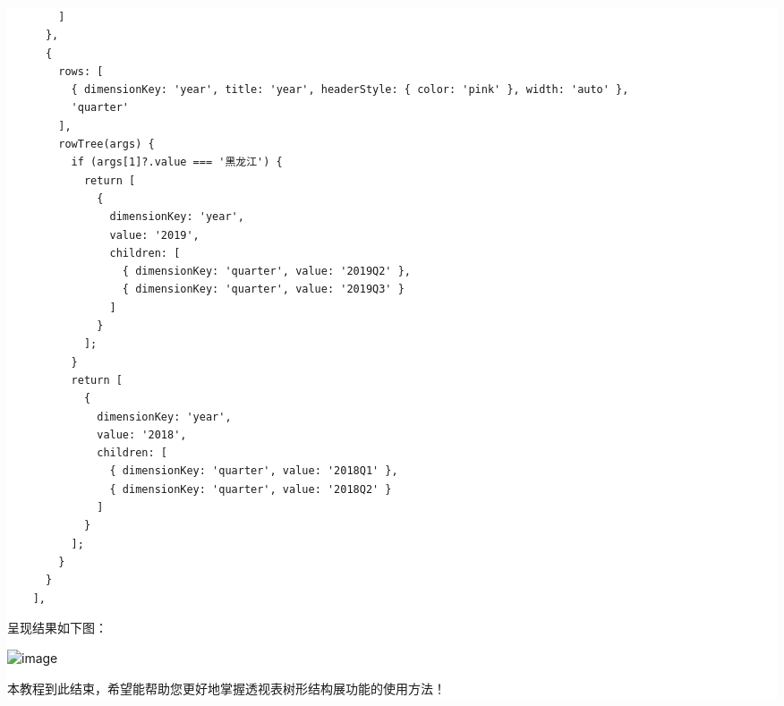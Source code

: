 ```
        ]
      },
      {
        rows: [
          { dimensionKey: 'year', title: 'year', headerStyle: { color: 'pink' }, width: 'auto' },
          'quarter'
        ],
        rowTree(args) {
          if (args[1]?.value === '黑龙江') {
            return [
              {
                dimensionKey: 'year',
                value: '2019',
                children: [
                  { dimensionKey: 'quarter', value: '2019Q2' },
                  { dimensionKey: 'quarter', value: '2019Q3' }
                ]
              }
            ];
          }
          return [
            {
              dimensionKey: 'year',
              value: '2018',
              children: [
                { dimensionKey: 'quarter', value: '2018Q1' },
                { dimensionKey: 'quarter', value: '2018Q2' }
              ]
            }
          ];
        }
      }
    ],
```

呈现结果如下图：

![image](https://lf9-dp-fe-cms-tos.byteorg.com/obj/bit-cloud/VTable/guide/multi-tree.jpeg)

本教程到此结束，希望能帮助您更好地掌握透视表树形结构展功能的使用方法！
